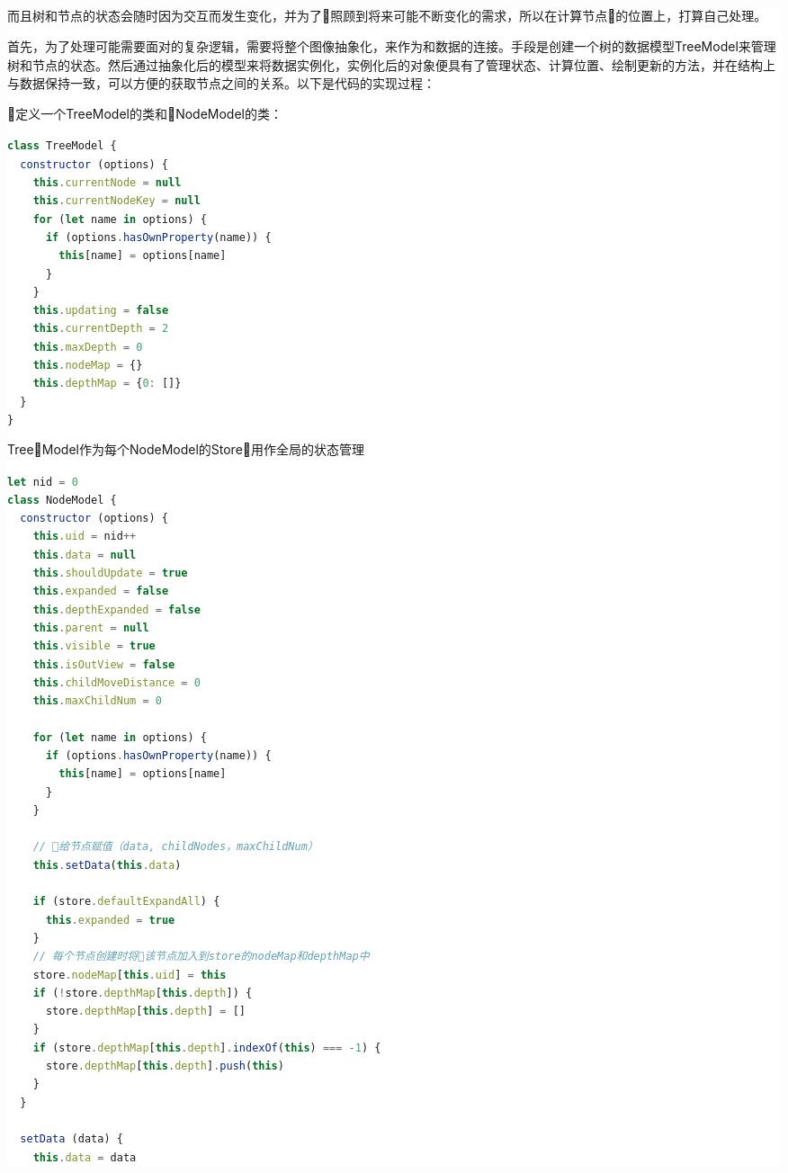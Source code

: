 而且树和节点的状态会随时因为交互而发生变化，并为了照顾到将来可能不断变化的需求，所以在计算节点的位置上，打算自己处理。

首先，为了处理可能需要面对的复杂逻辑，需要将整个图像抽象化，来作为和数据的连接。手段是创建一个树的数据模型TreeModel来管理树和节点的状态。然后通过抽象化后的模型来将数据实例化，实例化后的对象便具有了管理状态、计算位置、绘制更新的方法，并在结构上与数据保持一致，可以方便的获取节点之间的关系。以下是代码的实现过程：

定义一个TreeModel的类和NodeModel的类：

``` javascript
class TreeModel {
  constructor (options) {
    this.currentNode = null
    this.currentNodeKey = null
    for (let name in options) {
      if (options.hasOwnProperty(name)) {
        this[name] = options[name]
      }
    }
    this.updating = false
    this.currentDepth = 2
    this.maxDepth = 0
    this.nodeMap = {}
    this.depthMap = {0: []}
  }
}
```
TreeModel作为每个NodeModel的Store用作全局的状态管理

``` javascript
let nid = 0
class NodeModel {
  constructor (options) {
    this.uid = nid++
    this.data = null
    this.shouldUpdate = true
    this.expanded = false
    this.depthExpanded = false
    this.parent = null
    this.visible = true
    this.isOutView = false
    this.childMoveDistance = 0
    this.maxChildNum = 0

    for (let name in options) {
      if (options.hasOwnProperty(name)) {
        this[name] = options[name]
      }
    }

    // 给节点赋值（data, childNodes，maxChildNum）
    this.setData(this.data)

    if (store.defaultExpandAll) {
      this.expanded = true
    }
    // 每个节点创建时将该节点加入到store的nodeMap和depthMap中
    store.nodeMap[this.uid] = this
    if (!store.depthMap[this.depth]) {
      store.depthMap[this.depth] = []
    }
    if (store.depthMap[this.depth].indexOf(this) === -1) {
      store.depthMap[this.depth].push(this)
    }
  }

  setData (data) {
    this.data = data
```